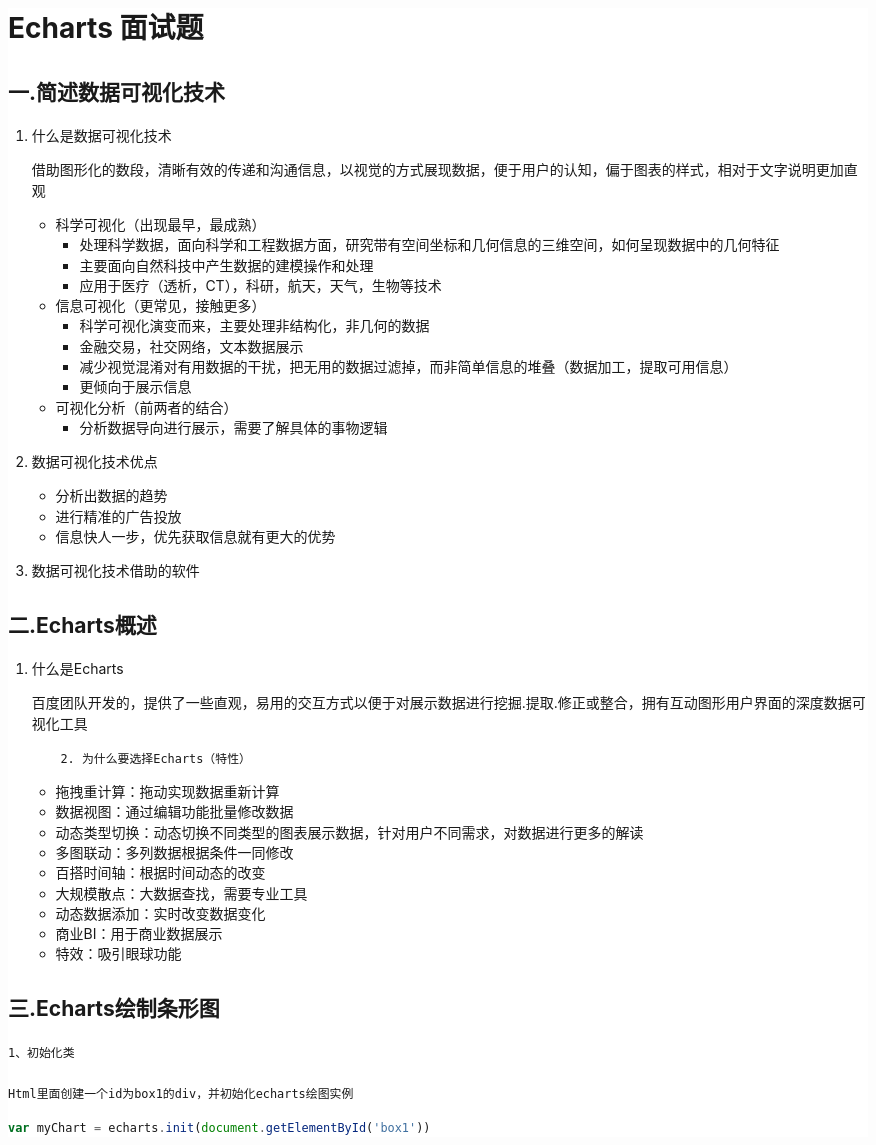# Echarts 面试题

## 一.简述数据可视化技术

1. 什么是数据可视化技术

   借助图形化的数段，清晰有效的传递和沟通信息，以视觉的方式展现数据，便于用户的认知，偏于图表的样式，相对于文字说明更加直观

   * 科学可视化（出现最早，最成熟）
     * 处理科学数据，面向科学和工程数据方面，研究带有空间坐标和几何信息的三维空间，如何呈现数据中的几何特征
     * 主要面向自然科技中产生数据的建模操作和处理
     * 应用于医疗（透析，CT），科研，航天，天气，生物等技术
   * 信息可视化（更常见，接触更多）
     * 科学可视化演变而来，主要处理非结构化，非几何的数据
     * 金融交易，社交网络，文本数据展示
     * 减少视觉混淆对有用数据的干扰，把无用的数据过滤掉，而非简单信息的堆叠（数据加工，提取可用信息）
     * 更倾向于展示信息
   * 可视化分析（前两者的结合）
     * 分析数据导向进行展示，需要了解具体的事物逻辑

2. 数据可视化技术优点

   * 分析出数据的趋势
   * 进行精准的广告投放
   * 信息快人一步，优先获取信息就有更大的优势

3. 数据可视化技术借助的软件

## 二.Echarts概述

 1. 什么是Echarts

    百度团队开发的，提供了一些直观，易用的交互方式以便于对展示数据进行挖掘.提取.修正或整合，拥有互动图形用户界面的深度数据可视化工具

          	2. 为什么要选择Echarts（特性）

       * 拖拽重计算：拖动实现数据重新计算
       * 数据视图：通过编辑功能批量修改数据
       * 动态类型切换：动态切换不同类型的图表展示数据，针对用户不同需求，对数据进行更多的解读
       * 多图联动：多列数据根据条件一同修改
       * 百搭时间轴：根据时间动态的改变
       * 大规模散点：大数据查找，需要专业工具
       * 动态数据添加：实时改变数据变化
       * 商业BI：用于商业数据展示
       * 特效：吸引眼球功能

## 三.Echarts绘制条形图

	1、初始化类
	
	Html里面创建一个id为box1的div，并初始化echarts绘图实例

```js
var myChart = echarts.init(document.getElementById('box1'))
```
